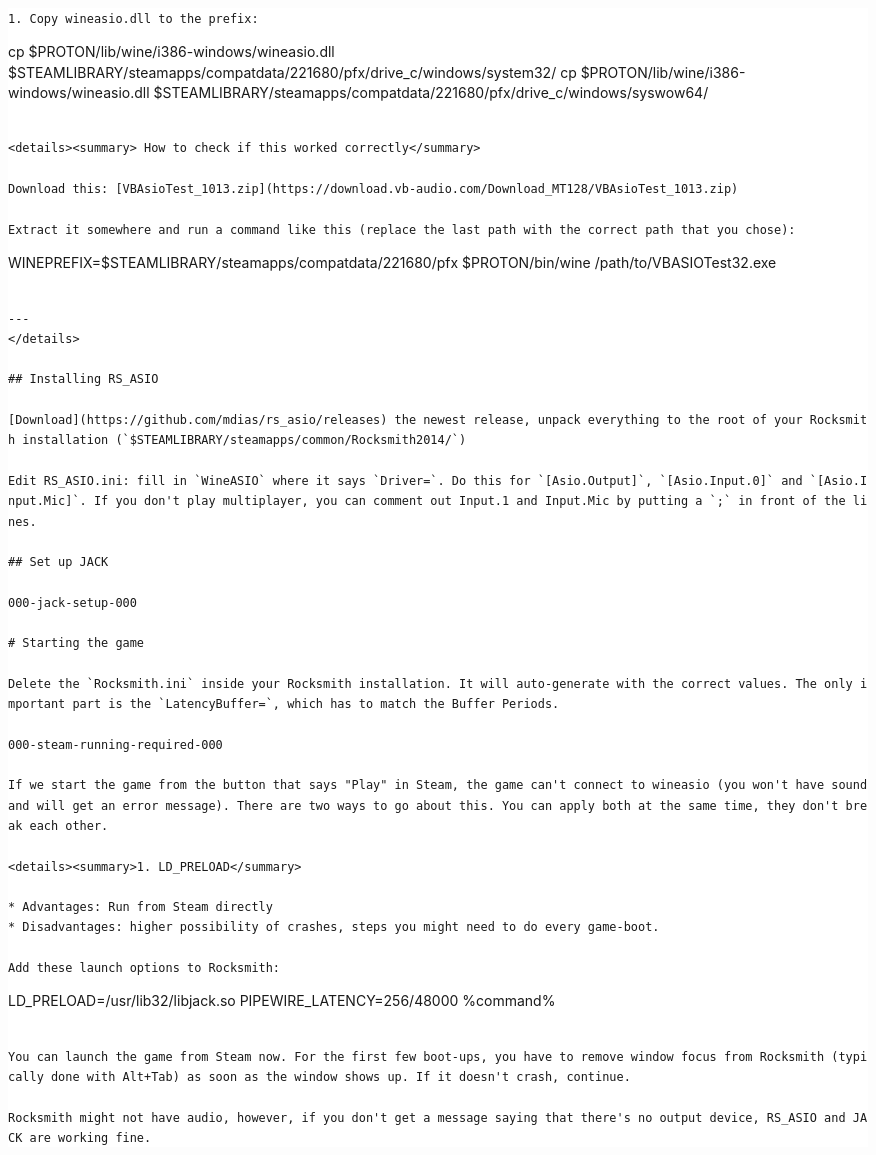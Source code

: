 ```
1. Copy wineasio.dll to the prefix:
```
cp $PROTON/lib/wine/i386-windows/wineasio.dll $STEAMLIBRARY/steamapps/compatdata/221680/pfx/drive_c/windows/system32/
cp $PROTON/lib/wine/i386-windows/wineasio.dll $STEAMLIBRARY/steamapps/compatdata/221680/pfx/drive_c/windows/syswow64/
```

<details><summary> How to check if this worked correctly</summary>

Download this: [VBAsioTest_1013.zip](https://download.vb-audio.com/Download_MT128/VBAsioTest_1013.zip)

Extract it somewhere and run a command like this (replace the last path with the correct path that you chose):
```
WINEPREFIX=$STEAMLIBRARY/steamapps/compatdata/221680/pfx $PROTON/bin/wine /path/to/VBASIOTest32.exe
```

---
</details>

## Installing RS_ASIO

[Download](https://github.com/mdias/rs_asio/releases) the newest release, unpack everything to the root of your Rocksmith installation (`$STEAMLIBRARY/steamapps/common/Rocksmith2014/`)

Edit RS_ASIO.ini: fill in `WineASIO` where it says `Driver=`. Do this for `[Asio.Output]`, `[Asio.Input.0]` and `[Asio.Input.Mic]`. If you don't play multiplayer, you can comment out Input.1 and Input.Mic by putting a `;` in front of the lines.

## Set up JACK

000-jack-setup-000

# Starting the game

Delete the `Rocksmith.ini` inside your Rocksmith installation. It will auto-generate with the correct values. The only important part is the `LatencyBuffer=`, which has to match the Buffer Periods.

000-steam-running-required-000

If we start the game from the button that says "Play" in Steam, the game can't connect to wineasio (you won't have sound and will get an error message). There are two ways to go about this. You can apply both at the same time, they don't break each other.

<details><summary>1. LD_PRELOAD</summary>

* Advantages: Run from Steam directly
* Disadvantages: higher possibility of crashes, steps you might need to do every game-boot.

Add these launch options to Rocksmith:
```
LD_PRELOAD=/usr/lib32/libjack.so PIPEWIRE_LATENCY=256/48000 %command%
```

You can launch the game from Steam now. For the first few boot-ups, you have to remove window focus from Rocksmith (typically done with Alt+Tab) as soon as the window shows up. If it doesn't crash, continue.

Rocksmith might not have audio, however, if you don't get a message saying that there's no output device, RS_ASIO and JACK are working fine.

```